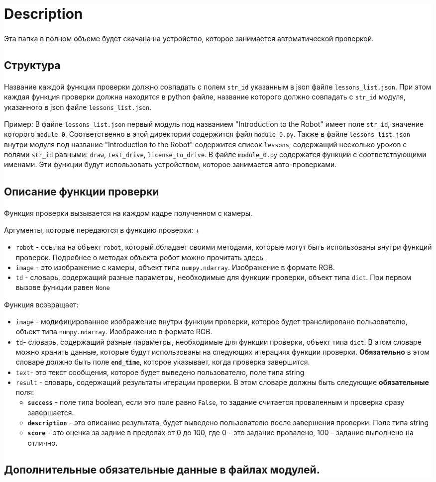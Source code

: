 # Description

Эта папка в полном объеме будет скачана на устройство, которое занимается автоматической проверкой.

## Структура

Название каждой функции проверки должно совпадать с полем `str_id` указанным в json файле `lessons_list.json`. При этом каждая функция проверки должна находится
в python файле, название которого должно совпадать с `str_id` модуля, указанного в json файле `lessons_list.json`.

Пример:
В файле `lessons_list.json` первый модуль под названием "Introduction to the Robot" имеет поле `str_id`, значение которого `module_0`. Соответственно в 
этой директории содержится файл `module_0.py`. Также в файле `lessons_list.json` внутри модуля под название "Introduction to the Robot" содержится список
`lessons`, содержащий несколько уроков с полями `str_id` равными: `draw`, `test_drive`, `license_to_drive`. В файле `module_0.py` содержатся функции с соответствующими именами. Эти функции будут использовать устройством, которое занимается авто-проверками.

## Описание функции проверки

Функция проверки вызывается на каждом кадре полученном с камеры.

Аргументы, которые передаются в функцию проверки:
+
- `robot` - ссылка на объект `robot`, который обладает своими 
методами, которые могут быть использованы внутри функций проверок. Подробнее о методах объекта робот можно прочитать [здесь](#объект-робот)
- `image` - это изображение с камеры, объект типа `numpy.ndarray`. Изображение в формате RGB.
- `td` - словарь, содержащий разные параметры, необходимые для функции проверки, объект типа `dict`. При первом вызове функции равен `None`

Функция возвращает:

- `image` - модифицированное изображение внутри функции проверки, которое будет транслировано пользователю, объект типа `numpy.ndarray`. Изображение в формате RGB.
- `td`- словарь, содержащий разные параметры, необходимые для функции проверки, объект типа `dict`. В этом словаре можно хранить данные, которые будут 
использованы на следующих итерациях функции проверки. **Обязательно** в этом словаре должно быть поле **`end_time`**, которое указывает, когда проверка завершится.
- `text`- это текст сообщения, которое будет выведено пользователю, поле типа string
- `result` - словарь, содержащий результаты итерации проверки. В этом словаре должны быть следующие **обязательные** поля: 
    - **`success`** - поле типа boolean, если это поле равно `False`, то задание считается проваленным и проверка сразу завершается.
    - **`description`** - это описание результата, будет выведено пользователю после завершения проверки. Поле типа string
    - **`score`** - это оценка за задние в пределах от 0 до 100, где 0 - это задание провалено, 100 - задание выполнено на отлично.

## Дополнительные обязательные данные в файлах модулей.
